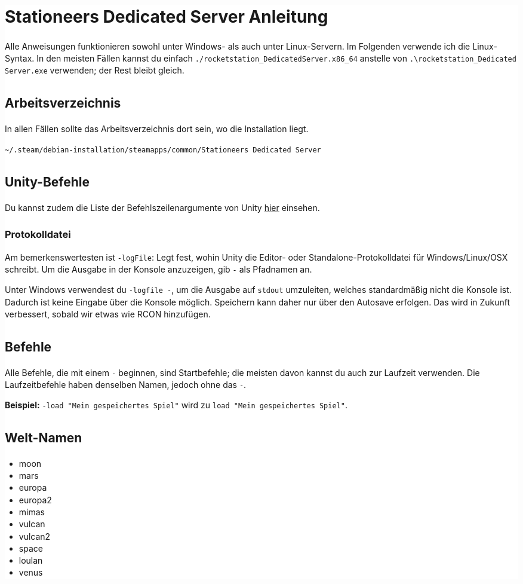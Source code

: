 
# Stationeers Dedicated Server Anleitung

Alle Anweisungen funktionieren sowohl unter Windows- als auch unter Linux-Servern. Im Folgenden verwende ich die Linux-Syntax. In den meisten Fällen kannst du einfach `./rocketstation_DedicatedServer.x86_64` anstelle von `.\rocketstation_DedicatedServer.exe` verwenden; der Rest bleibt gleich.

## Arbeitsverzeichnis

In allen Fällen sollte das Arbeitsverzeichnis dort sein, wo die Installation liegt.

```bash
~/.steam/debian-installation/steamapps/common/Stationeers Dedicated Server
````

## Unity-Befehle

Du kannst zudem die Liste der Befehlszeilenargumente von Unity [hier](https://docs.unity3d.com/Manual/CommandLineArguments.html) einsehen.

### Protokolldatei

Am bemerkenswertesten ist `-logFile`: Legt fest, wohin Unity die Editor- oder Standalone-Protokolldatei für Windows/Linux/OSX schreibt. Um die Ausgabe in der Konsole anzuzeigen, gib `-` als Pfadnamen an.

Unter Windows verwendest du `-logfile -`, um die Ausgabe auf `stdout` umzuleiten, welches standardmäßig nicht die Konsole ist. Dadurch ist keine Eingabe über die Konsole möglich. Speichern kann daher nur über den Autosave erfolgen. Das wird in Zukunft verbessert, sobald wir etwas wie RCON hinzufügen.

## Befehle

Alle Befehle, die mit einem `-` beginnen, sind Startbefehle; die meisten davon kannst du auch zur Laufzeit verwenden. Die Laufzeitbefehle haben denselben Namen, jedoch ohne das `-`.

**Beispiel:**
`-load "Mein gespeichertes Spiel"` wird zu `load "Mein gespeichertes Spiel"`.

## Welt-Namen

* moon
* mars
* europa
* europa2
* mimas
* vulcan
* vulcan2
* space
* loulan
* venus

